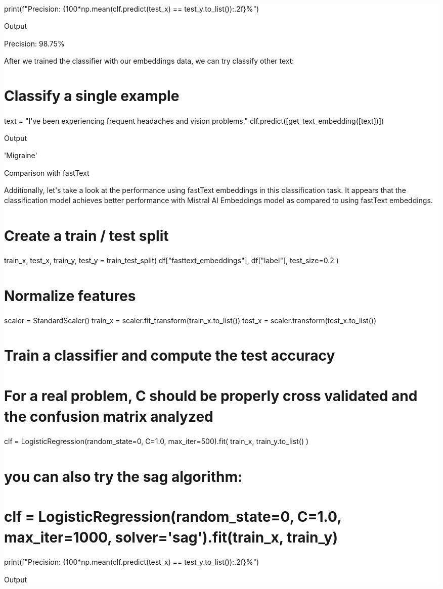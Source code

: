 print(f"Precision: {100*np.mean(clf.predict(test_x) == test_y.to_list()):.2f}%")

Output

Precision: 98.75%

After we trained the classifier with our embeddings data, we can try classify other text:

# Classify a single example
text = "I've been experiencing frequent headaches and vision problems."
clf.predict([get_text_embedding([text])])

Output

'Migraine'

Comparison with fastText

Additionally, let's take a look at the performance using fastText embeddings in this classification task. It appears that the classification model achieves better performance with Mistral AI Embeddings model as compared to using fastText embeddings.

# Create a train / test split
train_x, test_x, train_y, test_y = train_test_split(
    df["fasttext_embeddings"], df["label"], test_size=0.2
)

# Normalize features
scaler = StandardScaler()
train_x = scaler.fit_transform(train_x.to_list())
test_x = scaler.transform(test_x.to_list())

# Train a classifier and compute the test accuracy
# For a real problem, C should be properly cross validated and the confusion matrix analyzed
clf = LogisticRegression(random_state=0, C=1.0, max_iter=500).fit(
    train_x, train_y.to_list()
)
# you can also try the sag algorithm:
# clf = LogisticRegression(random_state=0, C=1.0, max_iter=1000, solver='sag').fit(train_x, train_y)

print(f"Precision: {100*np.mean(clf.predict(test_x) == test_y.to_list()):.2f}%")

Output

